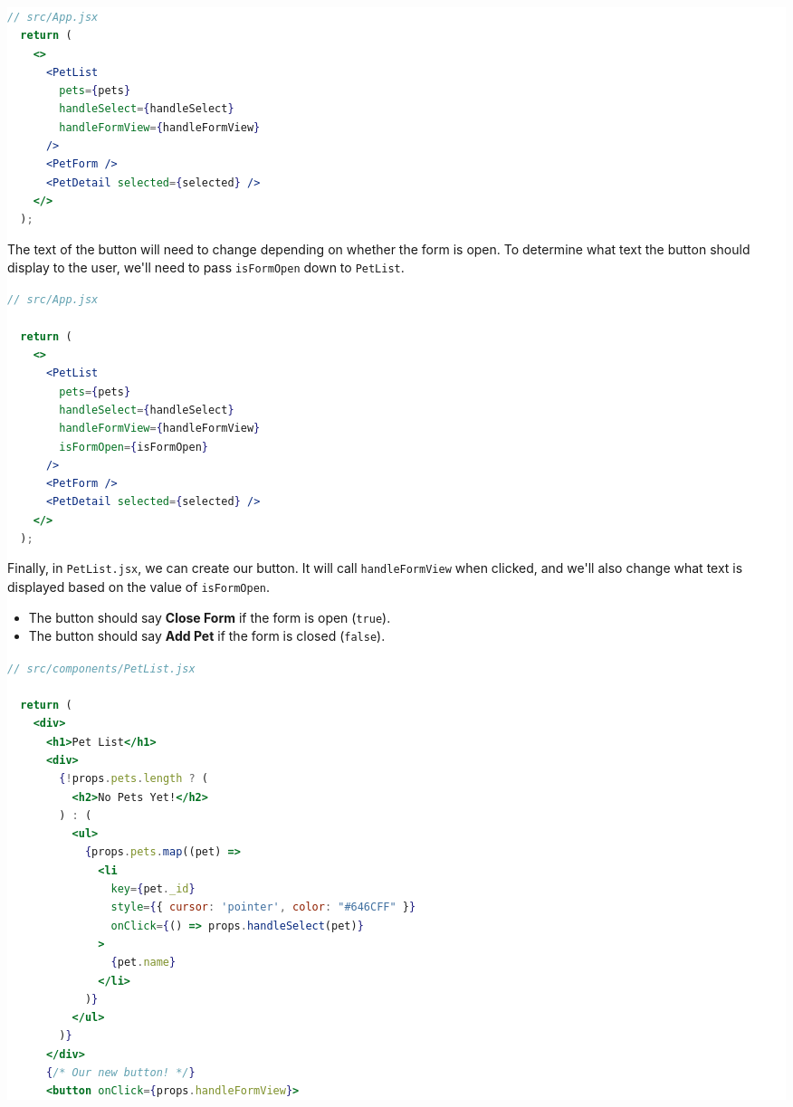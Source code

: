 ```jsx
// src/App.jsx
  return (
    <>
      <PetList
        pets={pets}
        handleSelect={handleSelect}
        handleFormView={handleFormView}
      />
      <PetForm />
      <PetDetail selected={selected} />
    </>
  );
```

The text of the button will need to change depending on whether the form is open. To determine what text the button should display to the user, we'll need to pass `isFormOpen` down to `PetList`.

```jsx
// src/App.jsx

  return (
    <>
      <PetList
        pets={pets}
        handleSelect={handleSelect}
        handleFormView={handleFormView}
        isFormOpen={isFormOpen}
      />
      <PetForm />
      <PetDetail selected={selected} />
    </>
  );
```

Finally, in `PetList.jsx`, we can create our button. It will call `handleFormView` when clicked, and we'll also change what text is displayed based on the value of `isFormOpen`.

- The button should say **Close Form** if the form is open (`true`).
- The button should say **Add Pet** if the form is closed (`false`).



```jsx
// src/components/PetList.jsx

  return (
    <div>
      <h1>Pet List</h1>
      <div>
        {!props.pets.length ? (
          <h2>No Pets Yet!</h2>
        ) : (
          <ul>
            {props.pets.map((pet) => 
              <li 
                key={pet._id}
                style={{ cursor: 'pointer', color: "#646CFF" }}
                onClick={() => props.handleSelect(pet)}
              >
                {pet.name}
              </li>
            )}
          </ul>
        )}
      </div>
      {/* Our new button! */}
      <button onClick={props.handleFormView}>
```
